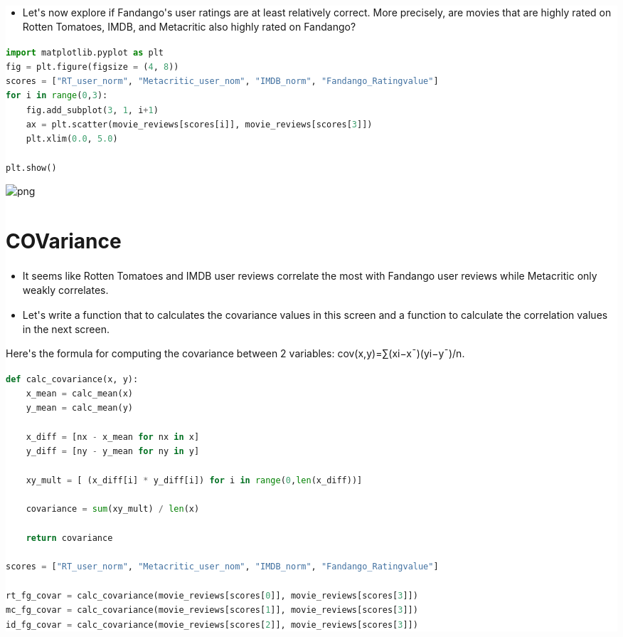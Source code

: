 - Let's now explore if Fandango's user ratings are at least relatively correct. More precisely, are movies that are highly rated on Rotten Tomatoes, IMDB, and Metacritic also highly rated on Fandango?


```python
import matplotlib.pyplot as plt
fig = plt.figure(figsize = (4, 8))
scores = ["RT_user_norm", "Metacritic_user_nom", "IMDB_norm", "Fandango_Ratingvalue"]
for i in range(0,3):
    fig.add_subplot(3, 1, i+1)
    ax = plt.scatter(movie_reviews[scores[i]], movie_reviews[scores[3]])    
    plt.xlim(0.0, 5.0)

plt.show()
```


![png](/img/ds/descriptive_statistics/output_13_0.png)


# COVariance

- It seems like Rotten Tomatoes and IMDB user reviews correlate the most with Fandango user reviews while Metacritic only weakly correlates.

- Let's write a function that to calculates the covariance values in this screen and a function to calculate the correlation values in the next screen.

Here's the formula for computing the covariance between 2 variables: cov(x,y)=∑(xi−x¯)(yi−y¯)/n.


```python
def calc_covariance(x, y):
    x_mean = calc_mean(x)
    y_mean = calc_mean(y)

    x_diff = [nx - x_mean for nx in x]
    y_diff = [ny - y_mean for ny in y]

    xy_mult = [ (x_diff[i] * y_diff[i]) for i in range(0,len(x_diff))]

    covariance = sum(xy_mult) / len(x)

    return covariance

scores = ["RT_user_norm", "Metacritic_user_nom", "IMDB_norm", "Fandango_Ratingvalue"]

rt_fg_covar = calc_covariance(movie_reviews[scores[0]], movie_reviews[scores[3]])
mc_fg_covar = calc_covariance(movie_reviews[scores[1]], movie_reviews[scores[3]])
id_fg_covar = calc_covariance(movie_reviews[scores[2]], movie_reviews[scores[3]])

```

